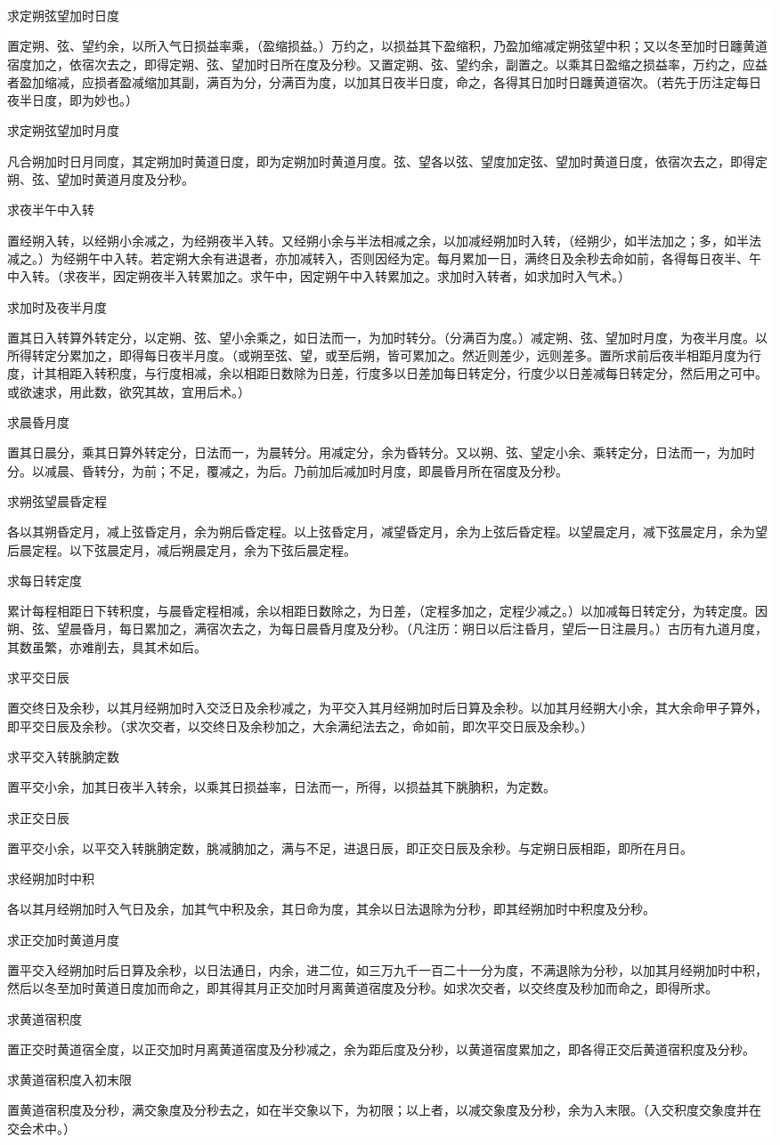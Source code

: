求定朔弦望加时日度

置定朔、弦、望约余，以所入气日损益率乘，（盈缩损益。）万约之，以损益其下盈缩积，乃盈加缩减定朔弦望中积；又以冬至加时日躔黄道宿度加之，依宿次去之，即得定朔、弦、望加时日所在度及分秒。又置定朔、弦、望约余，副置之。以乘其日盈缩之损益率，万约之，应益者盈加缩减，应损者盈减缩加其副，满百为分，分满百为度，以加其日夜半日度，命之，各得其日加时日躔黄道宿次。（若先于历注定每日夜半日度，即为妙也。）

求定朔弦望加时月度

凡合朔加时日月同度，其定朔加时黄道日度，即为定朔加时黄道月度。弦、望各以弦、望度加定弦、望加时黄道日度，依宿次去之，即得定朔、弦、望加时黄道月度及分秒。

求夜半午中入转

置经朔入转，以经朔小余减之，为经朔夜半入转。又经朔小余与半法相减之余，以加减经朔加时入转，（经朔少，如半法加之；多，如半法减之。）为经朔午中入转。若定朔大余有进退者，亦加减转入，否则因经为定。每月累加一日，满终日及余秒去命如前，各得每日夜半、午中入转。（求夜半，因定朔夜半入转累加之。求午中，因定朔午中入转累加之。求加时入转者，如求加时入气术。）

求加时及夜半月度

置其日入转算外转定分，以定朔、弦、望小余乘之，如日法而一，为加时转分。（分满百为度。）减定朔、弦、望加时月度，为夜半月度。以所得转定分累加之，即得每日夜半月度。（或朔至弦、望，或至后朔，皆可累加之。然近则差少，远则差多。置所求前后夜半相距月度为行度，计其相距入转积度，与行度相减，余以相距日数除为日差，行度多以日差加每日转定分，行度少以日差减每日转定分，然后用之可中。或欲速求，用此数，欲究其故，宜用后术。）

求晨昏月度

置其日晨分，乘其日算外转定分，日法而一，为晨转分。用减定分，余为昏转分。又以朔、弦、望定小余、乘转定分，日法而一，为加时分。以减晨、昏转分，为前；不足，覆减之，为后。乃前加后减加时月度，即晨昏月所在宿度及分秒。

求朔弦望晨昏定程

各以其朔昏定月，减上弦昏定月，余为朔后昏定程。以上弦昏定月，减望昏定月，余为上弦后昏定程。以望晨定月，减下弦晨定月，余为望后晨定程。以下弦晨定月，减后朔晨定月，余为下弦后晨定程。

求每日转定度

累计每程相距日下转积度，与晨昏定程相减，余以相距日数除之，为日差，（定程多加之，定程少减之。）以加减每日转定分，为转定度。因朔、弦、望晨昏月，每日累加之，满宿次去之，为每日晨昏月度及分秒。（凡注历：朔日以后注昏月，望后一日注晨月。）古历有九道月度，其数虽繁，亦难削去，具其术如后。

求平交日辰

置交终日及余秒，以其月经朔加时入交泛日及余秒减之，为平交入其月经朔加时后日算及余秒。以加其月经朔大小余，其大余命甲子算外，即平交日辰及余秒。（求次交者，以交终日及余秒加之，大余满纪法去之，命如前，即次平交日辰及余秒。）

求平交入转朓朒定数

置平交小余，加其日夜半入转余，以乘其日损益率，日法而一，所得，以损益其下朓朒积，为定数。

求正交日辰

置平交小余，以平交入转朓朒定数，朓减朒加之，满与不足，进退日辰，即正交日辰及余秒。与定朔日辰相距，即所在月日。

求经朔加时中积

各以其月经朔加时入气日及余，加其气中积及余，其日命为度，其余以日法退除为分秒，即其经朔加时中积度及分秒。

求正交加时黄道月度

置平交入经朔加时后日算及余秒，以日法通日，内余，进二位，如三万九千一百二十一分为度，不满退除为分秒，以加其月经朔加时中积，然后以冬至加时黄道日度加而命之，即其得其月正交加时月离黄道宿度及分秒。如求次交者，以交终度及秒加而命之，即得所求。

求黄道宿积度

置正交时黄道宿全度，以正交加时月离黄道宿度及分秒减之，余为距后度及分秒，以黄道宿度累加之，即各得正交后黄道宿积度及分秒。

求黄道宿积度入初末限

置黄道宿积度及分秒，满交象度及分秒去之，如在半交象以下，为初限；以上者，以减交象度及分秒，余为入末限。（入交积度交象度并在交会术中。）
